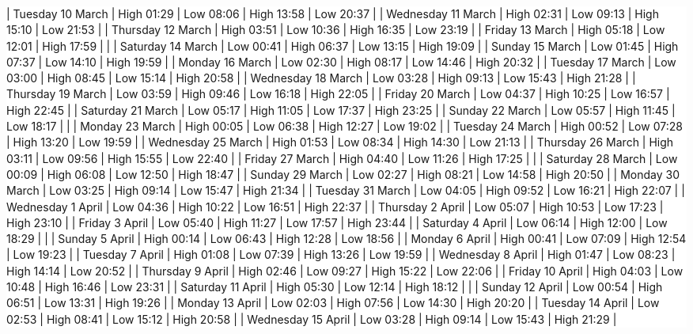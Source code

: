 | Tuesday 10 March | High 01:29 | Low 08:06 | High 13:58 | Low 20:37 | 
| Wednesday 11 March | High 02:31 | Low 09:13 | High 15:10 | Low 21:53 | 
| Thursday 12 March | High 03:51 | Low 10:36 | High 16:35 | Low 23:19 | 
| Friday 13 March | High 05:18 | Low 12:01 | High 17:59 |  | 
| Saturday 14 March | Low 00:41 | High 06:37 | Low 13:15 | High 19:09 | 
| Sunday 15 March | Low 01:45 | High 07:37 | Low 14:10 | High 19:59 | 
| Monday 16 March | Low 02:30 | High 08:17 | Low 14:46 | High 20:32 | 
| Tuesday 17 March | Low 03:00 | High 08:45 | Low 15:14 | High 20:58 | 
| Wednesday 18 March | Low 03:28 | High 09:13 | Low 15:43 | High 21:28 | 
| Thursday 19 March | Low 03:59 | High 09:46 | Low 16:18 | High 22:05 | 
| Friday 20 March | Low 04:37 | High 10:25 | Low 16:57 | High 22:45 | 
| Saturday 21 March | Low 05:17 | High 11:05 | Low 17:37 | High 23:25 | 
| Sunday 22 March | Low 05:57 | High 11:45 | Low 18:17 |  | 
| Monday 23 March | High 00:05 | Low 06:38 | High 12:27 | Low 19:02 | 
| Tuesday 24 March | High 00:52 | Low 07:28 | High 13:20 | Low 19:59 | 
| Wednesday 25 March | High 01:53 | Low 08:34 | High 14:30 | Low 21:13 | 
| Thursday 26 March | High 03:11 | Low 09:56 | High 15:55 | Low 22:40 | 
| Friday 27 March | High 04:40 | Low 11:26 | High 17:25 |  | 
| Saturday 28 March | Low 00:09 | High 06:08 | Low 12:50 | High 18:47 | 
| Sunday 29 March | Low 02:27 | High 08:21 | Low 14:58 | High 20:50 | 
| Monday 30 March | Low 03:25 | High 09:14 | Low 15:47 | High 21:34 | 
| Tuesday 31 March | Low 04:05 | High 09:52 | Low 16:21 | High 22:07 | 
| Wednesday 1 April | Low 04:36 | High 10:22 | Low 16:51 | High 22:37 | 
| Thursday 2 April | Low 05:07 | High 10:53 | Low 17:23 | High 23:10 | 
| Friday 3 April | Low 05:40 | High 11:27 | Low 17:57 | High 23:44 | 
| Saturday 4 April | Low 06:14 | High 12:00 | Low 18:29 |  | 
| Sunday 5 April | High 00:14 | Low 06:43 | High 12:28 | Low 18:56 | 
| Monday 6 April | High 00:41 | Low 07:09 | High 12:54 | Low 19:23 | 
| Tuesday 7 April | High 01:08 | Low 07:39 | High 13:26 | Low 19:59 | 
| Wednesday 8 April | High 01:47 | Low 08:23 | High 14:14 | Low 20:52 | 
| Thursday 9 April | High 02:46 | Low 09:27 | High 15:22 | Low 22:06 | 
| Friday 10 April | High 04:03 | Low 10:48 | High 16:46 | Low 23:31 | 
| Saturday 11 April | High 05:30 | Low 12:14 | High 18:12 |  | 
| Sunday 12 April | Low 00:54 | High 06:51 | Low 13:31 | High 19:26 | 
| Monday 13 April | Low 02:03 | High 07:56 | Low 14:30 | High 20:20 | 
| Tuesday 14 April | Low 02:53 | High 08:41 | Low 15:12 | High 20:58 | 
| Wednesday 15 April | Low 03:28 | High 09:14 | Low 15:43 | High 21:29 | 